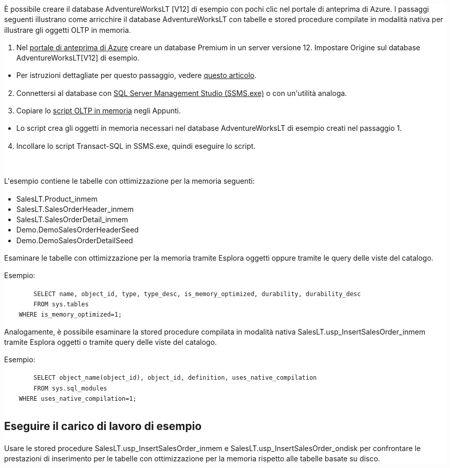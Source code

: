 È possibile creare il database AdventureWorksLT [V12] di esempio con pochi clic nel portale di anteprima di Azure. I passaggi seguenti illustrano come arricchire il database AdventureWorksLT con tabelle e stored procedure compilate in modalità nativa per illustrare gli oggetti OLTP in memoria.


1. Nel [portale di anteprima di Azure](https://portal.azure.com/) creare un database Premium in un server versione 12. Impostare Origine sul database AdventureWorksLT[V12] di esempio.
 - Per istruzioni dettagliate per questo passaggio, vedere [questo articolo](sql-database-get-started.md).

2. Connettersi al database con [SQL Server Management Studio (SSMS.exe)](https://msdn.microsoft.com/library/mt238290.aspx) o con un'utilità analoga.

3. Copiare lo [script OLTP in memoria](https://raw.githubusercontent.com/Azure/azure-sql-database-samples/master/T-SQL/In-Memory/sql_in-memory_oltp_sample.sql) negli Appunti.
 - Lo script crea gli oggetti in memoria necessari nel database AdventureWorksLT di esempio creati nel passaggio 1.

4. Incollare lo script Transact-SQL in SSMS.exe, quindi eseguire lo script.



&nbsp;

L'esempio contiene le tabelle con ottimizzazione per la memoria seguenti:

- SalesLT.Product\_inmem
- SalesLT.SalesOrderHeader\_inmem
- SalesLT.SalesOrderDetail\_inmem
- Demo.DemoSalesOrderHeaderSeed
- Demo.DemoSalesOrderDetailSeed

Esaminare le tabelle con ottimizzazione per la memoria tramite Esplora oggetti oppure tramite le query delle viste del catalogo.

Esempio:


```
		SELECT name, object_id, type, type_desc, is_memory_optimized, durability, durability_desc
		FROM sys.tables
	WHERE is_memory_optimized=1;
```


Analogamente, è possibile esaminare la stored procedure compilata in modalità nativa SalesLT.usp\_InsertSalesOrder\_inmem tramite Esplora oggetti o tramite query delle viste del catalogo.

Esempio:


```
		SELECT object_name(object_id), object_id, definition, uses_native_compilation
		FROM sys.sql_modules
	WHERE uses_native_compilation=1;
```


## Eseguire il carico di lavoro di esempio

Usare le stored procedure SalesLT.usp\_InsertSalesOrder\_inmem e SalesLT.usp\_InsertSalesOrder\_ondisk per confrontare le prestazioni di inserimento per le tabelle con ottimizzazione per la memoria rispetto alle tabelle basate su disco.
